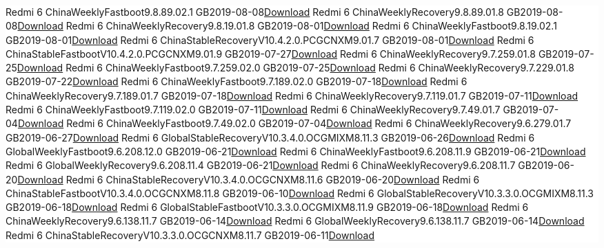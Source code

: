 <tr><td>Redmi 6 China</td><td>Weekly</td><td>Fastboot</td><td>9.8.8</td><td>9.0</td><td>2.1 GB</td><td>2019-08-08</td><td><a href="/miui/cereus/weekly/9.8.8/">Download</a></td></tr>
<tr><td>Redmi 6 China</td><td>Weekly</td><td>Recovery</td><td>9.8.8</td><td>9.0</td><td>1.8 GB</td><td>2019-08-08</td><td><a href="/miui/cereus/weekly/9.8.8/">Download</a></td></tr>
<tr><td>Redmi 6 China</td><td>Weekly</td><td>Recovery</td><td>9.8.1</td><td>9.0</td><td>1.8 GB</td><td>2019-08-01</td><td><a href="/miui/cereus/weekly/9.8.1/">Download</a></td></tr>
<tr><td>Redmi 6 China</td><td>Weekly</td><td>Fastboot</td><td>9.8.1</td><td>9.0</td><td>2.1 GB</td><td>2019-08-01</td><td><a href="/miui/cereus/weekly/9.8.1/">Download</a></td></tr>
<tr><td>Redmi 6 China</td><td>Stable</td><td>Recovery</td><td>V10.4.2.0.PCGCNXM</td><td>9.0</td><td>1.7 GB</td><td>2019-08-01</td><td><a href="/miui/cereus/stable/V10.4.2.0.PCGCNXM/">Download</a></td></tr>
<tr><td>Redmi 6 China</td><td>Stable</td><td>Fastboot</td><td>V10.4.2.0.PCGCNXM</td><td>9.0</td><td>1.9 GB</td><td>2019-07-27</td><td><a href="/miui/cereus/stable/V10.4.2.0.PCGCNXM/">Download</a></td></tr>
<tr><td>Redmi 6 China</td><td>Weekly</td><td>Recovery</td><td>9.7.25</td><td>9.0</td><td>1.8 GB</td><td>2019-07-25</td><td><a href="/miui/cereus/weekly/9.7.25/">Download</a></td></tr>
<tr><td>Redmi 6 China</td><td>Weekly</td><td>Fastboot</td><td>9.7.25</td><td>9.0</td><td>2.0 GB</td><td>2019-07-25</td><td><a href="/miui/cereus/weekly/9.7.25/">Download</a></td></tr>
<tr><td>Redmi 6 China</td><td>Weekly</td><td>Recovery</td><td>9.7.22</td><td>9.0</td><td>1.8 GB</td><td>2019-07-22</td><td><a href="/miui/cereus/weekly/9.7.22/">Download</a></td></tr>
<tr><td>Redmi 6 China</td><td>Weekly</td><td>Fastboot</td><td>9.7.18</td><td>9.0</td><td>2.0 GB</td><td>2019-07-18</td><td><a href="/miui/cereus/weekly/9.7.18/">Download</a></td></tr>
<tr><td>Redmi 6 China</td><td>Weekly</td><td>Recovery</td><td>9.7.18</td><td>9.0</td><td>1.7 GB</td><td>2019-07-18</td><td><a href="/miui/cereus/weekly/9.7.18/">Download</a></td></tr>
<tr><td>Redmi 6 China</td><td>Weekly</td><td>Recovery</td><td>9.7.11</td><td>9.0</td><td>1.7 GB</td><td>2019-07-11</td><td><a href="/miui/cereus/weekly/9.7.11/">Download</a></td></tr>
<tr><td>Redmi 6 China</td><td>Weekly</td><td>Fastboot</td><td>9.7.11</td><td>9.0</td><td>2.0 GB</td><td>2019-07-11</td><td><a href="/miui/cereus/weekly/9.7.11/">Download</a></td></tr>
<tr><td>Redmi 6 China</td><td>Weekly</td><td>Recovery</td><td>9.7.4</td><td>9.0</td><td>1.7 GB</td><td>2019-07-04</td><td><a href="/miui/cereus/weekly/9.7.4/">Download</a></td></tr>
<tr><td>Redmi 6 China</td><td>Weekly</td><td>Fastboot</td><td>9.7.4</td><td>9.0</td><td>2.0 GB</td><td>2019-07-04</td><td><a href="/miui/cereus/weekly/9.7.4/">Download</a></td></tr>
<tr><td>Redmi 6 China</td><td>Weekly</td><td>Recovery</td><td>9.6.27</td><td>9.0</td><td>1.7 GB</td><td>2019-06-27</td><td><a href="/miui/cereus/weekly/9.6.27/">Download</a></td></tr>
<tr><td>Redmi 6 Global</td><td>Stable</td><td>Recovery</td><td>V10.3.4.0.OCGMIXM</td><td>8.1</td><td>1.3 GB</td><td>2019-06-26</td><td><a href="/miui/cereus/stable/V10.3.4.0.OCGMIXM/">Download</a></td></tr>
<tr><td>Redmi 6 Global</td><td>Weekly</td><td>Fastboot</td><td>9.6.20</td><td>8.1</td><td>2.0 GB</td><td>2019-06-21</td><td><a href="/miui/cereus/weekly/9.6.20/">Download</a></td></tr>
<tr><td>Redmi 6 China</td><td>Weekly</td><td>Fastboot</td><td>9.6.20</td><td>8.1</td><td>1.9 GB</td><td>2019-06-21</td><td><a href="/miui/cereus/weekly/9.6.20/">Download</a></td></tr>
<tr><td>Redmi 6 Global</td><td>Weekly</td><td>Recovery</td><td>9.6.20</td><td>8.1</td><td>1.4 GB</td><td>2019-06-21</td><td><a href="/miui/cereus/weekly/9.6.20/">Download</a></td></tr>
<tr><td>Redmi 6 China</td><td>Weekly</td><td>Recovery</td><td>9.6.20</td><td>8.1</td><td>1.7 GB</td><td>2019-06-20</td><td><a href="/miui/cereus/weekly/9.6.20/">Download</a></td></tr>
<tr><td>Redmi 6 China</td><td>Stable</td><td>Recovery</td><td>V10.3.4.0.OCGCNXM</td><td>8.1</td><td>1.6 GB</td><td>2019-06-20</td><td><a href="/miui/cereus/stable/V10.3.4.0.OCGCNXM/">Download</a></td></tr>
<tr><td>Redmi 6 China</td><td>Stable</td><td>Fastboot</td><td>V10.3.4.0.OCGCNXM</td><td>8.1</td><td>1.8 GB</td><td>2019-06-10</td><td><a href="/miui/cereus/stable/V10.3.4.0.OCGCNXM/">Download</a></td></tr>
<tr><td>Redmi 6 Global</td><td>Stable</td><td>Recovery</td><td>V10.3.3.0.OCGMIXM</td><td>8.1</td><td>1.3 GB</td><td>2019-06-18</td><td><a href="/miui/cereus/stable/V10.3.3.0.OCGMIXM/">Download</a></td></tr>
<tr><td>Redmi 6 Global</td><td>Stable</td><td>Fastboot</td><td>V10.3.3.0.OCGMIXM</td><td>8.1</td><td>1.9 GB</td><td>2019-06-18</td><td><a href="/miui/cereus/stable/V10.3.3.0.OCGMIXM/">Download</a></td></tr>
<tr><td>Redmi 6 China</td><td>Weekly</td><td>Recovery</td><td>9.6.13</td><td>8.1</td><td>1.7 GB</td><td>2019-06-14</td><td><a href="/miui/cereus/weekly/9.6.13/">Download</a></td></tr>
<tr><td>Redmi 6 Global</td><td>Weekly</td><td>Recovery</td><td>9.6.13</td><td>8.1</td><td>1.7 GB</td><td>2019-06-14</td><td><a href="/miui/cereus/weekly/9.6.13/">Download</a></td></tr>
<tr><td>Redmi 6 China</td><td>Stable</td><td>Recovery</td><td>V10.3.3.0.OCGCNXM</td><td>8.1</td><td>1.7 GB</td><td>2019-06-11</td><td><a href="/miui/cereus/stable/V10.3.3.0.OCGCNXM/">Download</a></td></tr>